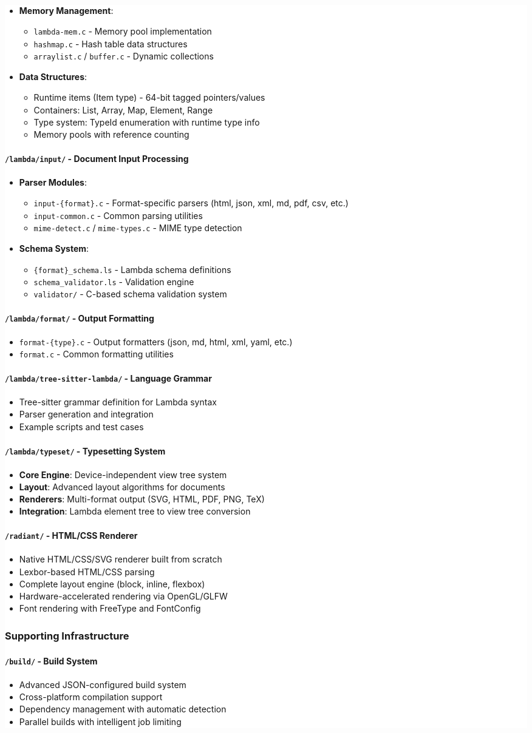 - **Memory Management**:
  - `lambda-mem.c` - Memory pool implementation
  - `hashmap.c` - Hash table data structures
  - `arraylist.c` / `buffer.c` - Dynamic collections

- **Data Structures**:
  - Runtime items (Item type) - 64-bit tagged pointers/values
  - Containers: List, Array, Map, Element, Range
  - Type system: TypeId enumeration with runtime type info
  - Memory pools with reference counting

#### `/lambda/input/` - Document Input Processing
- **Parser Modules**:
  - `input-{format}.c` - Format-specific parsers (html, json, xml, md, pdf, csv, etc.)
  - `input-common.c` - Common parsing utilities
  - `mime-detect.c` / `mime-types.c` - MIME type detection

- **Schema System**:
  - `{format}_schema.ls` - Lambda schema definitions
  - `schema_validator.ls` - Validation engine
  - `validator/` - C-based schema validation system

#### `/lambda/format/` - Output Formatting
- `format-{type}.c` - Output formatters (json, md, html, xml, yaml, etc.)
- `format.c` - Common formatting utilities

#### `/lambda/tree-sitter-lambda/` - Language Grammar
- Tree-sitter grammar definition for Lambda syntax
- Parser generation and integration
- Example scripts and test cases

#### `/lambda/typeset/` - Typesetting System
- **Core Engine**: Device-independent view tree system
- **Layout**: Advanced layout algorithms for documents
- **Renderers**: Multi-format output (SVG, HTML, PDF, PNG, TeX)
- **Integration**: Lambda element tree to view tree conversion

#### `/radiant/` - HTML/CSS Renderer
- Native HTML/CSS/SVG renderer built from scratch
- Lexbor-based HTML/CSS parsing
- Complete layout engine (block, inline, flexbox)
- Hardware-accelerated rendering via OpenGL/GLFW
- Font rendering with FreeType and FontConfig

### Supporting Infrastructure

#### `/build/` - Build System
- Advanced JSON-configured build system
- Cross-platform compilation support
- Dependency management with automatic detection
- Parallel builds with intelligent job limiting
